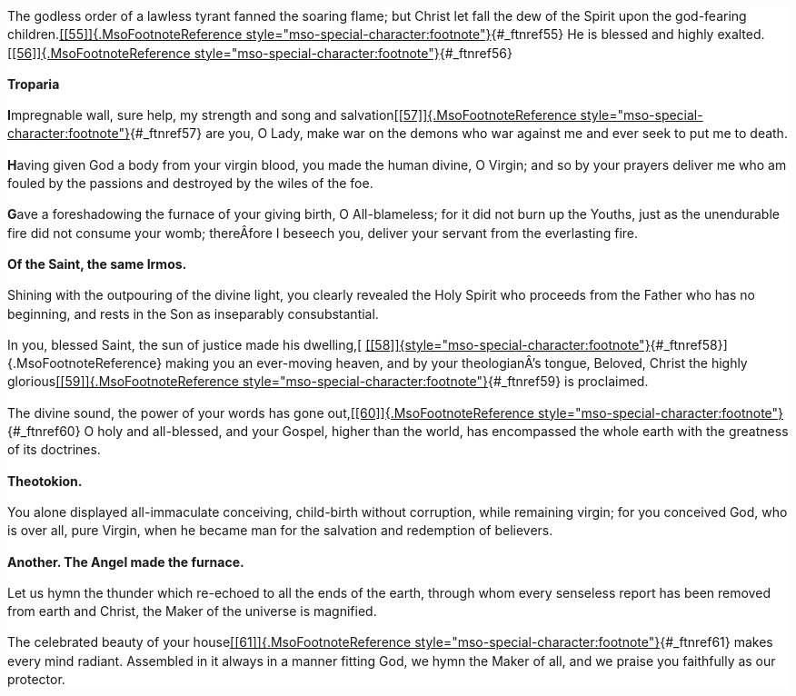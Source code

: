 The godless order of a lawless tyrant fanned the soaring flame; but
Christ let fall the dew of the Spirit upon the god-fearing
children.[[\[55\]]{.MsoFootnoteReference
style="mso-special-character:footnote"}](#_ftn55){#_ftnref55} He is
blessed and highly exalted.[[\[56\]]{.MsoFootnoteReference
style="mso-special-character:footnote"}](#_ftn56){#_ftnref56}

**Troparia**

**I**mpregnable wall, sure help, my strength and song and
salvation[[\[57\]]{.MsoFootnoteReference
style="mso-special-character:footnote"}](#_ftn57){#_ftnref57} are you, O
Lady, make war on the demons who war against me and ever seek to put me
to death.

**H**aving given God a body from your virgin blood, you made the human
divine, O Virgin; and so by your prayers deliver me who am fouled by the
passions and destroyed by the wiles of the foe.

**G**ave a foreshadowing the furnace of your giving birth, O
All-blameless; for it did not burn up the Youths, just as the
unendurable fire did not consume your womb; thereÂ­fore I beseech you,
deliver your servant from the everlasting fire.

**Of the Saint, the same Irmos.**

Shining with the outpouring of the divine light, you clearly revealed
the Holy Spirit who proceeds from the Father who has no beginning, and
rests in the Son as inseparably consubstantial.

In you, blessed Saint, the sun of justice made his dwelling,[
[[\[58\]]{style="mso-special-character:footnote"}](#_ftn58){#_ftnref58}]{.MsoFootnoteReference}
making you an ever-moving heaven, and by your theologianÂ’s tongue,
Beloved, Christ the highly glorious[[\[59\]]{.MsoFootnoteReference
style="mso-special-character:footnote"}](#_ftn59){#_ftnref59} is
proclaimed.

The divine sound, the power of your words has gone
out,[[\[60\]]{.MsoFootnoteReference
style="mso-special-character:footnote"}](#_ftn60){#_ftnref60} O holy and
all-blessed, and your Gospel, higher than the world, has encompassed the
whole earth with the greatness of its doctrines.

**Theotokion.**

You alone displayed all-immaculate conceiving, child-birth without
corruption, while remaining virgin; for you conceived God, who is over
all, pure Virgin, when he became man for the salvation and redemption of
believers.

**Another. The Angel made the furnace.**

Let us hymn the thunder which re-echoed to all the ends of the earth,
through whom every senseless report has been removed from earth and
Christ, the Maker of the universe is magnified.

The celebrated beauty of your house[[\[61\]]{.MsoFootnoteReference
style="mso-special-character:footnote"}](#_ftn61){#_ftnref61} makes
every mind radiant. Assembled in it always in a manner fitting God, we
hymn the Maker of all, and we praise you faithfully as our protector.
